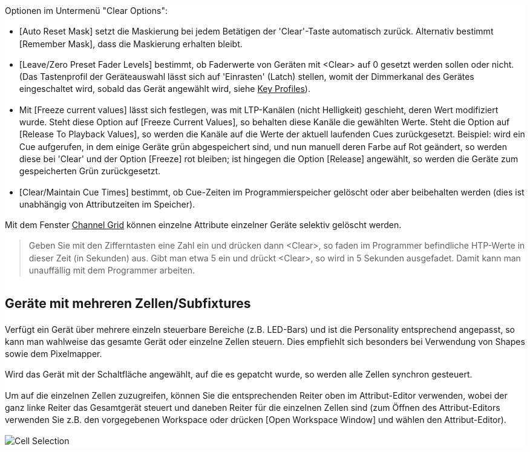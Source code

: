Optionen im Untermenü "Clear Options":

-   \[Auto Reset Mask\] setzt die Maskierung bei jedem Betätigen der
    'Clear'-Taste automatisch zurück. Alternativ bestimmt \[Remember
    Mask\], dass die Maskierung erhalten bleibt.

-   \[Leave/Zero Preset Fader Levels\] bestimmt, ob Faderwerte von
    Geräten mit \<Clear\> auf 0 gesetzt werden sollen oder nicht. (Das
    Tastenprofil der Geräteauswahl lässt sich auf 'Einrasten' (Latch)
    stellen, womit der Dimmerkanal des Gerätes eingeschaltet wird,
    sobald das Gerät angewählt wird, siehe [Key Profiles](../system-settings/key-profiles.md#creating-and-editing-key-profiles)).

-   Mit \[Freeze current values\] lässt sich festlegen, was mit
    LTP-Kanälen (nicht Helligkeit) geschieht, deren Wert modifiziert
    wurde. Steht diese Option auf \[Freeze Current Values\], so behalten
    diese Kanäle die gewählten Werte. Steht die Option auf \[Release To
    Playback Values\], so werden die Kanäle auf die Werte der aktuell
    laufenden Cues zurückgesetzt. Beispiel: wird ein Cue aufgerufen, in
    dem einige Geräte grün abgespeichert sind, und nun manuell deren
    Farbe auf Rot geändert, so werden diese bei \'Clear\' und der Option
    \[Freeze\] rot bleiben; ist hingegen die Option \[Release\]
    angewählt, so werden die Geräte zum gespeicherten Grün
    zurückgesetzt.

-   \[Clear/Maintain Cue Times\] bestimmt, ob Cue-Zeiten im
    Programmierspeicher gelöscht oder aber beibehalten werden (dies ist
    unabhängig von Attributzeiten im Speicher).

Mit dem Fenster [Channel Grid](../controlling-fixtures/viewing-and-editing-fixture-values.md#the-channel-grid-window) können einzelne Attribute einzelner
Geräte selektiv gelöscht werden.

> Geben Sie mit den Zifferntasten eine Zahl ein und drücken dann \<Clear\>, so faden im Programmer befindliche HTP-Werte in dieser Zeit (in Sekunden) aus. Gibt man etwa 5 ein und drückt \<Clear\>, so wird in 5 Sekunden ausgefadet. Damit kann man unauffällig mit dem Programmer arbeiten.

## Geräte mit mehreren Zellen/Subfixtures

Verfügt ein Gerät über mehrere einzeln steuerbare Bereiche (z.B.
LED-Bars) und ist die Personality entsprechend angepasst, so kann man
wahlweise das gesamte Gerät oder einzelne Zellen steuern. Dies empfiehlt
sich besonders bei Verwendung von Shapes sowie dem Pixelmapper.

Wird das Gerät mit der Schaltfläche angewählt, auf die es gepatcht
wurde, so werden alle Zellen synchron gesteuert.

Um auf die einzelnen Zellen zuzugreifen, können Sie die entsprechenden
Reiter oben im Attribut-Editor verwenden, wobei der ganz linke Reiter
das Gesamtgerät steuert und daneben Reiter für die einzelnen Zellen sind
(zum Öffnen des Attribut-Editors verwenden Sie z.B. den vorgegebenen
Workspace oder drücken \[Open Workspace Window\] und wählen den
Attribut-Editor).

![Cell Selection](/docs/images/Cell-Selection.png)
